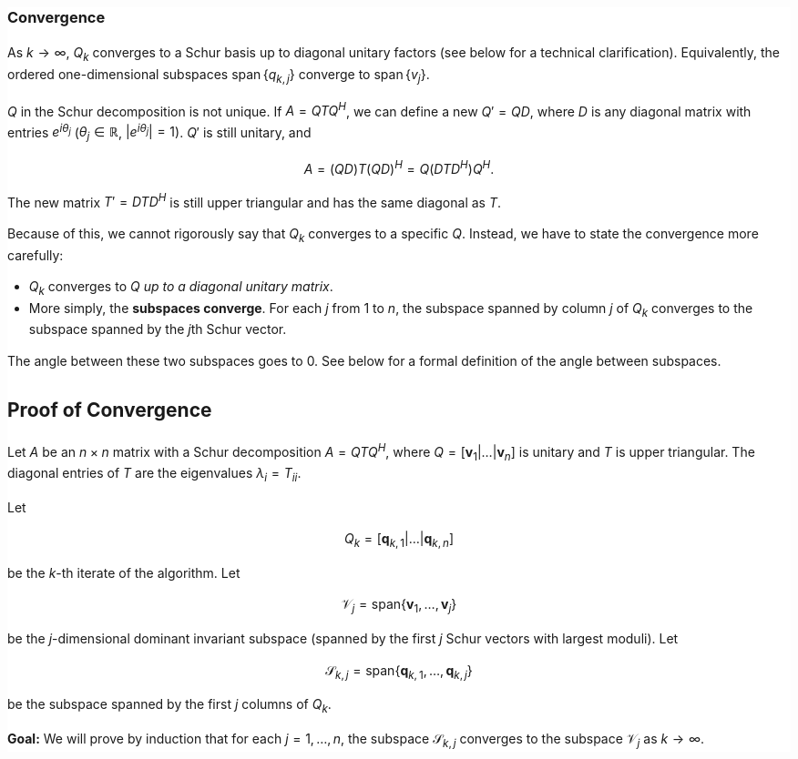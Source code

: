```python
```

### Convergence

As $k \to \infty$, $Q_k$ converges to a Schur basis up to diagonal unitary factors (see below for a technical clarification). Equivalently, the ordered one-dimensional subspaces $\operatorname{span}\{q_{k,j}\}$ converge to $\operatorname{span}\{v_j\}$.

$Q$ in the Schur decomposition is not unique. If $A = Q T Q^H$, we can define a new $Q' = Q D$, where $D$ is any diagonal matrix with entries $e^{i \theta_j}$ ($\theta_j \in \mathbb R$, $|e^{i \theta_j}|=1$). $Q'$ is still unitary, and 

$$
A = (QD) T (QD)^H = Q (DTD^H) Q^H.
$$ 

The new matrix $T' = DTD^H$ is still upper triangular and has the same diagonal as $T$.

Because of this, we cannot rigorously say that $Q_k$ converges to a specific $Q$. Instead, we have to state the convergence more carefully:

* $Q_k$ converges to $Q$ *up to a diagonal unitary matrix*.
* More simply, the **subspaces converge**. For each $j$ from $1$ to $n$, the subspace spanned by column $j$ of $Q_k$ converges to the subspace spanned by the $j$th Schur vector.

The angle between these two subspaces goes to 0. See below for a formal definition of the angle between subspaces.

## Proof of Convergence

Let $A$ be an $n \times n$ matrix with a Schur decomposition $A = Q T Q^H$, where $Q = [\boldsymbol{v}_1 | \dots | \boldsymbol{v}_n]$ is unitary and $T$ is upper triangular. The diagonal entries of $T$ are the eigenvalues $\lambda_i = T_{ii}$.

Let 

$$
Q_k = [\boldsymbol{q}_{k,1} | \dots | \boldsymbol{q}_{k,n}]
$$

be the $k$-th iterate of the algorithm. Let 

$$
\mathcal{V}_j = \text{span}\{\boldsymbol{v}_1, \dots, \boldsymbol{v}_j\}
$$

be the $j$-dimensional dominant invariant subspace (spanned by the first $j$ Schur vectors with largest moduli). Let 

$$
\mathcal{S}_{k,j} = \text{span}\{\boldsymbol{q}_{k,1}, \dots, \boldsymbol{q}_{k,j}\}
$$

be the subspace spanned by the first $j$ columns of $Q_k$.  

**Goal:** We will prove by induction that for each $j = 1, \dots, n$, the subspace $\mathcal{S}_{k,j}$ converges to the subspace $\mathcal{V}_j$ as $k \to \infty$.
